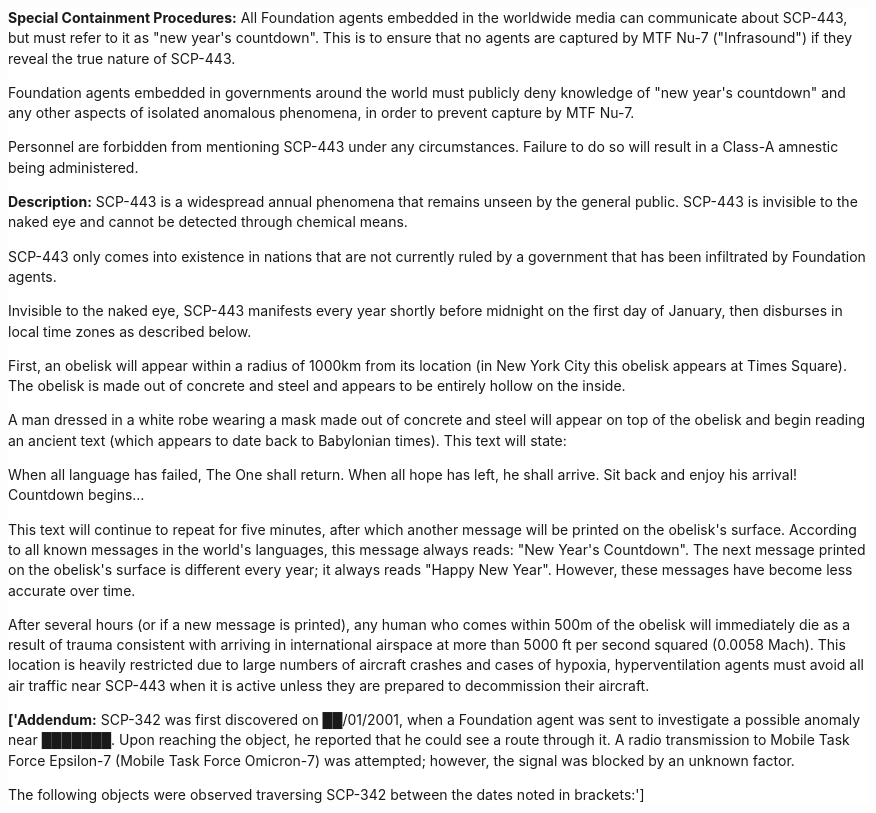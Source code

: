 <p><strong>Special Containment Procedures:</strong> All Foundation agents embedded in the worldwide media can communicate about SCP-443, but must refer to it as "new year's countdown". This is to ensure that no agents are captured by MTF Nu-7 ("Infrasound") if they reveal the true nature of SCP-443.</p><p>Foundation agents embedded in governments around the world must publicly deny knowledge of "new year's countdown" and any other aspects of isolated anomalous phenomena, in order to prevent capture by MTF Nu-7.</p><p>Personnel are forbidden from mentioning SCP-443 under any circumstances. Failure to do so will result in a Class-A amnestic being administered.</p>
<p><strong>Description:</strong> SCP-443 is a widespread annual phenomena that remains unseen by the general public. SCP-443 is invisible to the naked eye and cannot be detected through chemical means.</p><p>SCP-443 only comes into existence in nations that are not currently ruled by a government that has been infiltrated by Foundation agents.</p><p>Invisible to the naked eye, SCP-443 manifests every year shortly before midnight on the first day of January, then disburses in local time zones as described below.</p><p>First, an obelisk will appear within a radius of 1000km from its location (in New York City this obelisk appears at Times Square). The obelisk is made out of concrete and steel and appears to be entirely hollow on the inside.</p><p>A man dressed in a white robe wearing a mask made out of concrete and steel will appear on top of the obelisk and begin reading an ancient text (which appears to date back to Babylonian times). This text will state:</p><p>When all language has failed, The One shall return. When all hope has left, he shall arrive. Sit back and enjoy his arrival! Countdown begins…</p><p>This text will continue to repeat for five minutes, after which another message will be printed on the obelisk's surface. According to all known messages in the world's languages, this message always reads: "New Year's Countdown". The next message printed on the obelisk's surface is different every year; it always reads "Happy New Year". However, these messages have become less accurate over time.</p><p>After several hours (or if a new message is printed), any human who comes within 500m of the obelisk will immediately die as a result of trauma consistent with arriving in international airspace at more than 5000 ft per second squared (0.0058 Mach). This location is heavily restricted due to large numbers of aircraft crashes and cases of hypoxia, hyperventilation agents must avoid all air traffic near SCP-443 when it is active unless they are prepared to decommission their aircraft.</p>
<p> <strong>['Addendum:</strong> SCP-342 was first discovered on ██/01/2001, when a Foundation agent was sent to investigate a possible anomaly near ███████. Upon reaching the object, he reported that he could see a route through it. A radio transmission to Mobile Task Force Epsilon-7 (Mobile Task Force Omicron-7) was attempted; however, the signal was blocked by an unknown factor.</p><p>The following objects were observed traversing SCP-342 between the dates noted in brackets:']</p>

<div class="footer-wikiwalk-nav">
<div style="text-align: center;">
</div>
</div>
</div>
</div>
</div>